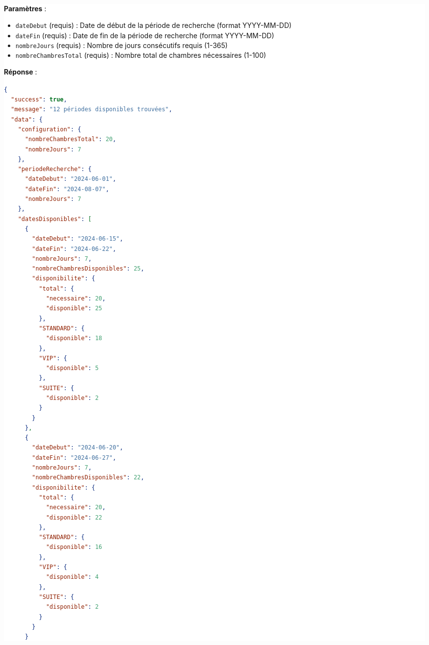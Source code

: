 **Paramètres** :
- `dateDebut` (requis) : Date de début de la période de recherche (format YYYY-MM-DD)
- `dateFin` (requis) : Date de fin de la période de recherche (format YYYY-MM-DD)
- `nombreJours` (requis) : Nombre de jours consécutifs requis (1-365)
- `nombreChambresTotal` (requis) : Nombre total de chambres nécessaires (1-100)

**Réponse** :
```json
{
  "success": true,
  "message": "12 périodes disponibles trouvées",
  "data": {
    "configuration": {
      "nombreChambresTotal": 20,
      "nombreJours": 7
    },
    "periodeRecherche": {
      "dateDebut": "2024-06-01",
      "dateFin": "2024-08-07",
      "nombreJours": 7
    },
    "datesDisponibles": [
      {
        "dateDebut": "2024-06-15",
        "dateFin": "2024-06-22",
        "nombreJours": 7,
        "nombreChambresDisponibles": 25,
        "disponibilite": {
          "total": {
            "necessaire": 20,
            "disponible": 25
          },
          "STANDARD": {
            "disponible": 18
          },
          "VIP": {
            "disponible": 5
          },
          "SUITE": {
            "disponible": 2
          }
        }
      },
      {
        "dateDebut": "2024-06-20",
        "dateFin": "2024-06-27",
        "nombreJours": 7,
        "nombreChambresDisponibles": 22,
        "disponibilite": {
          "total": {
            "necessaire": 20,
            "disponible": 22
          },
          "STANDARD": {
            "disponible": 16
          },
          "VIP": {
            "disponible": 4
          },
          "SUITE": {
            "disponible": 2
          }
        }
      }
```